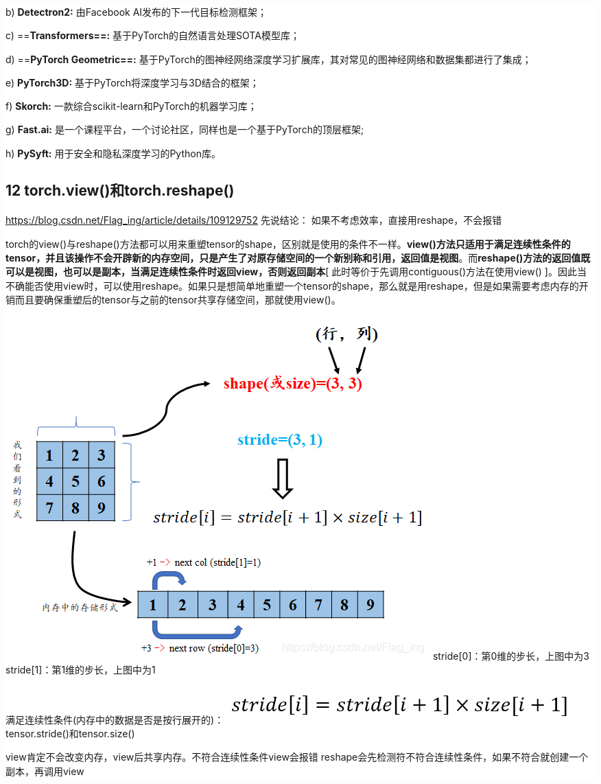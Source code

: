 b) **Detectron2:** 由Facebook AI发布的下一代目标检测框架；

c) ==**Transformers==:** 基于PyTorch的自然语言处理SOTA模型库；

d) ==**PyTorch Geometric==:** 基于PyTorch的图神经网络深度学习扩展库，其对常见的图神经网络和数据集都进行了集成；

e) **PyTorch3D:** 基于PyTorch将深度学习与3D结合的框架；

f) **Skorch:** 一款综合scikit-learn和PyTorch的机器学习库；

g) **Fast.ai:** 是一个课程平台，一个讨论社区，同样也是一个基于PyTorch的顶层框架;

h) **PySyft:** 用于安全和隐私深度学习的Python库。

## 12 torch.view()和torch.reshape()
https://blog.csdn.net/Flag_ing/article/details/109129752
先说结论：
如果不考虑效率，直接用reshape，不会报错

torch的view()与reshape()方法都可以用来重塑tensor的shape，区别就是使用的条件不一样。**view()方法只适用于满足连续性条件的tensor，并且该操作不会开辟新的内存空间，只是产生了对原存储空间的一个新别称和引用，返回值是视图**。而**reshape()方法的返回值既可以是视图，也可以是副本，当满足连续性条件时返回view，否则返回副本**[ 此时等价于先调用contiguous()方法在使用view() ]。因此当不确能否使用view时，可以使用reshape。如果只是想简单地重塑一个tensor的shape，那么就是用reshape，但是如果需要考虑内存的开销而且要确保重塑后的tensor与之前的tensor共享存储空间，那就使用view()。


![](images/pytorch使用笔记_image_15.png)
stride[0]：第0维的步长，上图中为3
stride[1]：第1维的步长，上图中为1

满足连续性条件(内存中的数据是否是按行展开的)：
![](images/pytorch使用笔记_image_16.png)
tensor.stride()和tensor.size()

view肯定不会改变内存，view后共享内存。不符合连续性条件view会报错
reshape会先检测符不符合连续性条件，如果不符合就创建一个副本，再调用view